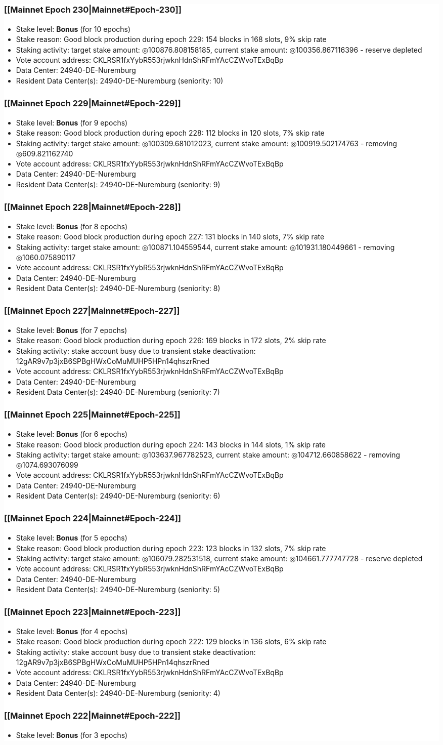### [[Mainnet Epoch 230|Mainnet#Epoch-230]]
* Stake level: **Bonus** (for 10 epochs)
* Stake reason: Good block production during epoch 229: 154 blocks in 168 slots, 9% skip rate
* Staking activity: target stake amount: ◎100876.808158185, current stake amount: ◎100356.867116396 - reserve depleted
* Vote account address: CKLRSR1fxYybR553rjwknHdnShRFmYAcCZWvoTExBqBp
* Data Center: 24940-DE-Nuremburg
* Resident Data Center(s): 24940-DE-Nuremburg (seniority: 10)
### [[Mainnet Epoch 229|Mainnet#Epoch-229]]
* Stake level: **Bonus** (for 9 epochs)
* Stake reason: Good block production during epoch 228: 112 blocks in 120 slots, 7% skip rate
* Staking activity: target stake amount: ◎100309.681012023, current stake amount: ◎100919.502174763 - removing ◎609.821162740
* Vote account address: CKLRSR1fxYybR553rjwknHdnShRFmYAcCZWvoTExBqBp
* Data Center: 24940-DE-Nuremburg
* Resident Data Center(s): 24940-DE-Nuremburg (seniority: 9)
### [[Mainnet Epoch 228|Mainnet#Epoch-228]]
* Stake level: **Bonus** (for 8 epochs)
* Stake reason: Good block production during epoch 227: 131 blocks in 140 slots, 7% skip rate
* Staking activity: target stake amount: ◎100871.104559544, current stake amount: ◎101931.180449661 - removing ◎1060.075890117
* Vote account address: CKLRSR1fxYybR553rjwknHdnShRFmYAcCZWvoTExBqBp
* Data Center: 24940-DE-Nuremburg
* Resident Data Center(s): 24940-DE-Nuremburg (seniority: 8)
### [[Mainnet Epoch 227|Mainnet#Epoch-227]]
* Stake level: **Bonus** (for 7 epochs)
* Stake reason: Good block production during epoch 226: 169 blocks in 172 slots, 2% skip rate
* Staking activity: stake account busy due to transient stake deactivation: 12gAR9v7p3jxB6SPBgHWxCoMuMUHP5HPn14qhszrRned
* Vote account address: CKLRSR1fxYybR553rjwknHdnShRFmYAcCZWvoTExBqBp
* Data Center: 24940-DE-Nuremburg
* Resident Data Center(s): 24940-DE-Nuremburg (seniority: 7)
### [[Mainnet Epoch 225|Mainnet#Epoch-225]]
* Stake level: **Bonus** (for 6 epochs)
* Stake reason: Good block production during epoch 224: 143 blocks in 144 slots, 1% skip rate
* Staking activity: target stake amount: ◎103637.967782523, current stake amount: ◎104712.660858622 - removing ◎1074.693076099
* Vote account address: CKLRSR1fxYybR553rjwknHdnShRFmYAcCZWvoTExBqBp
* Data Center: 24940-DE-Nuremburg
* Resident Data Center(s): 24940-DE-Nuremburg (seniority: 6)
### [[Mainnet Epoch 224|Mainnet#Epoch-224]]
* Stake level: **Bonus** (for 5 epochs)
* Stake reason: Good block production during epoch 223: 123 blocks in 132 slots, 7% skip rate
* Staking activity: target stake amount: ◎106079.282531518, current stake amount: ◎104661.777747728 - reserve depleted
* Vote account address: CKLRSR1fxYybR553rjwknHdnShRFmYAcCZWvoTExBqBp
* Data Center: 24940-DE-Nuremburg
* Resident Data Center(s): 24940-DE-Nuremburg (seniority: 5)
### [[Mainnet Epoch 223|Mainnet#Epoch-223]]
* Stake level: **Bonus** (for 4 epochs)
* Stake reason: Good block production during epoch 222: 129 blocks in 136 slots, 6% skip rate
* Staking activity: stake account busy due to transient stake deactivation: 12gAR9v7p3jxB6SPBgHWxCoMuMUHP5HPn14qhszrRned
* Vote account address: CKLRSR1fxYybR553rjwknHdnShRFmYAcCZWvoTExBqBp
* Data Center: 24940-DE-Nuremburg
* Resident Data Center(s): 24940-DE-Nuremburg (seniority: 4)
### [[Mainnet Epoch 222|Mainnet#Epoch-222]]
* Stake level: **Bonus** (for 3 epochs)